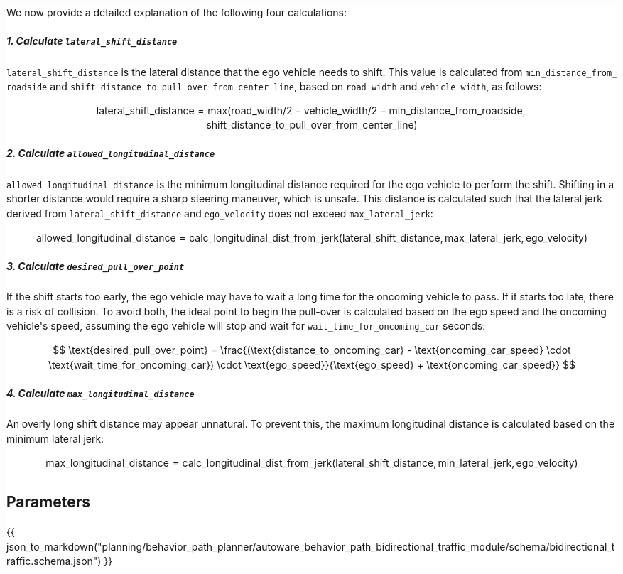 
We now provide a detailed explanation of the following four calculations:

##### 1. Calculate `lateral_shift_distance`

`lateral_shift_distance` is the lateral distance that the ego vehicle needs to shift. This value is calculated from `min_distance_from_roadside` and `shift_distance_to_pull_over_from_center_line`, based on `road_width` and `vehicle_width`, as follows:

$$
  \text{lateral_shift_distance} = \text{max}(\text{road_width} / 2 - \text{vehicle_width} / 2 - \text{min_distance_from_roadside}, \text{shift_distance_to_pull_over_from_center_line})
$$

##### 2. Calculate `allowed_longitudinal_distance`

`allowed_longitudinal_distance` is the minimum longitudinal distance required for the ego vehicle to perform the shift. Shifting in a shorter distance would require a sharp steering maneuver, which is unsafe. This distance is calculated such that the lateral jerk derived from `lateral_shift_distance` and `ego_velocity` does not exceed `max_lateral_jerk`:

$$
  \text{allowed_longitudinal_distance} = \text{calc_longitudinal_dist_from_jerk}(\text{lateral_shift_distance}, \text{max_lateral_jerk}, \text{ego_velocity})
$$

##### 3. Calculate `desired_pull_over_point`

If the shift starts too early, the ego vehicle may have to wait a long time for the oncoming vehicle to pass. If it starts too late, there is a risk of collision. To avoid both, the ideal point to begin the pull-over is calculated based on the ego speed and the oncoming vehicle's speed, assuming the ego vehicle will stop and wait for `wait_time_for_oncoming_car` seconds:

$$
  \text{desired_pull_over_point} = \frac{(\text{distance_to_oncoming_car} - \text{oncoming_car_speed} \cdot \text{wait_time_for_oncoming_car}) \cdot \text{ego_speed}}{\text{ego_speed} + \text{oncoming_car_speed}}
$$

##### 4. Calculate `max_longitudinal_distance`

An overly long shift distance may appear unnatural. To prevent this, the maximum longitudinal distance is calculated based on the minimum lateral jerk:

$$
  \text{max_longitudinal_distance} = \text{calc_longitudinal_dist_from_jerk}(\text{lateral_shift_distance}, \text{min_lateral_jerk}, \text{ego_velocity})
$$

## Parameters

{{ json_to_markdown("planning/behavior_path_planner/autoware_behavior_path_bidirectional_traffic_module/schema/bidirectional_traffic.schema.json") }}
